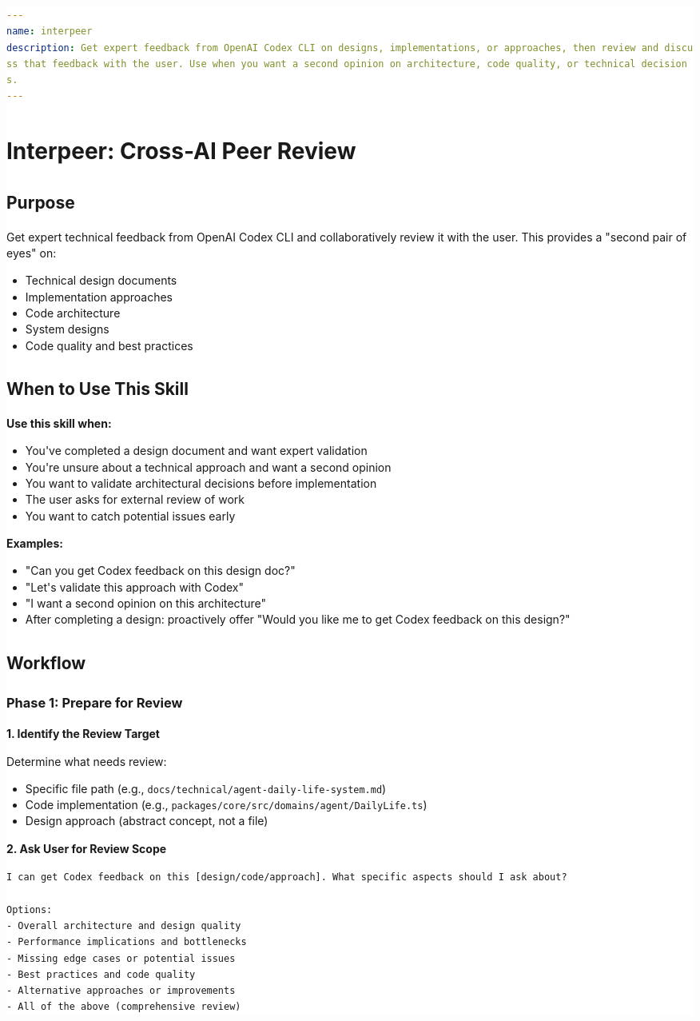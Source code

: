 ```yaml
---
name: interpeer
description: Get expert feedback from OpenAI Codex CLI on designs, implementations, or approaches, then review and discuss that feedback with the user. Use when you want a second opinion on architecture, code quality, or technical decisions.
---
```


# Interpeer: Cross-AI Peer Review

## Purpose

Get expert technical feedback from OpenAI Codex CLI and collaboratively review it with the user. This provides a "second pair of eyes" on:
- Technical design documents
- Implementation approaches
- Code architecture
- System designs
- Code quality and best practices

## When to Use This Skill

**Use this skill when:**
- You've completed a design document and want expert validation
- You're unsure about a technical approach and want a second opinion
- You want to validate architectural decisions before implementation
- The user asks for external review of work
- You want to catch potential issues early

**Examples:**
- "Can you get Codex feedback on this design doc?"
- "Let's validate this approach with Codex"
- "I want a second opinion on this architecture"
- After completing a design: proactively offer "Would you like me to get Codex feedback on this design?"

## Workflow

### Phase 1: Prepare for Review

**1. Identify the Review Target**

Determine what needs review:
- Specific file path (e.g., `docs/technical/agent-daily-life-system.md`)
- Code implementation (e.g., `packages/core/src/domains/agent/DailyLife.ts`)
- Design approach (abstract concept, not a file)

**2. Ask User for Review Scope**

```
I can get Codex feedback on this [design/code/approach]. What specific aspects should I ask about?

Options:
- Overall architecture and design quality
- Performance implications and bottlenecks
- Missing edge cases or potential issues
- Best practices and code quality
- Alternative approaches or improvements
- All of the above (comprehensive review)
```

